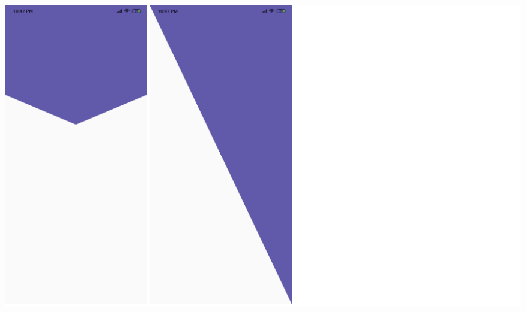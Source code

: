 <img src="./screenshot/screenshot03.jpg" height="500em"/> <img src="./screenshot/screenshot04.jpg" height="500em"/>
